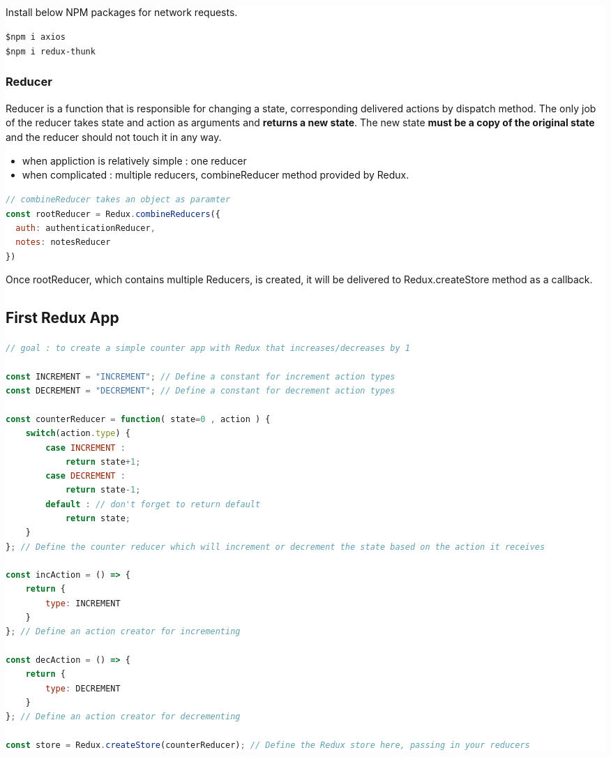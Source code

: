 Install below NPM packages for network requests.
```shell
$npm i axios
$npm i redux-thunk
```

### Reducer
Reducer is a function that is responsible for changing a state, corresponding delivered actions by dispatch method. 
The only job of the reducer takes state and action as arguments and **returns a new state**. The new state **must be a copy of the original state** and the reducer should not touch it in any way. 

- when appliction is relatively simple : one reducer
- when complicated : multiple reducers, combineReducer method provided by Redux.

```js
// combineReducer takes an object as paramter
const rootReducer = Redux.combineReducers({
  auth: authenticationReducer, 
  notes: notesReducer
})
```

Once rootReducer, which contains multiple Reducers, is created, it will be delivered to Redux.createStore method as a callback.

## First Redux App
```js
// goal : to create a simple counter app with Redux that increases/decreases by 1

const INCREMENT = "INCREMENT"; // Define a constant for increment action types
const DECREMENT = "DECREMENT"; // Define a constant for decrement action types

const counterReducer = function( state=0 , action ) {
    switch(action.type) {
        case INCREMENT : 
            return state+1;
        case DECREMENT : 
            return state-1;
        default : // don't forget to return default
            return state;
    }
}; // Define the counter reducer which will increment or decrement the state based on the action it receives

const incAction = () => { 
    return {
        type: INCREMENT
    }
}; // Define an action creator for incrementing

const decAction = () => {
    return { 
        type: DECREMENT
    }
}; // Define an action creator for decrementing

const store = Redux.createStore(counterReducer); // Define the Redux store here, passing in your reducers
```

